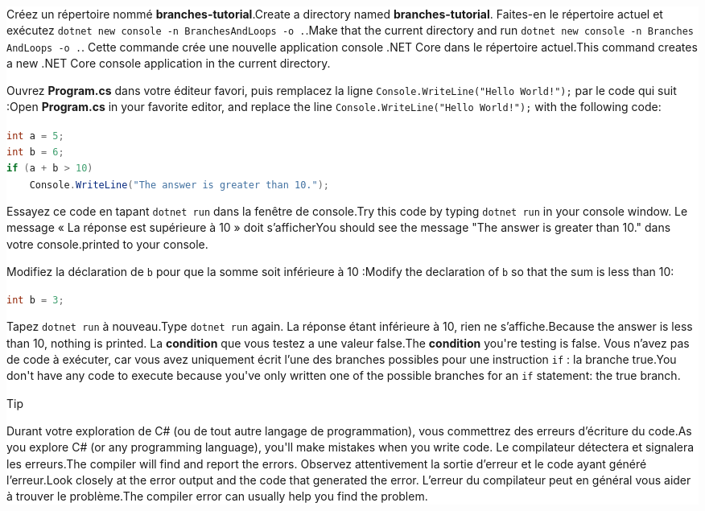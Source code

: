 <span data-ttu-id="c8c37-112">Créez un répertoire nommé **branches-tutorial**.</span><span class="sxs-lookup"><span data-stu-id="c8c37-112">Create a directory named **branches-tutorial**.</span></span> <span data-ttu-id="c8c37-113">Faites-en le répertoire actuel et exécutez `dotnet new console -n BranchesAndLoops -o .`.</span><span class="sxs-lookup"><span data-stu-id="c8c37-113">Make that the current directory and run `dotnet new console -n BranchesAndLoops -o .`.</span></span> <span data-ttu-id="c8c37-114">Cette commande crée une nouvelle application console .NET Core dans le répertoire actuel.</span><span class="sxs-lookup"><span data-stu-id="c8c37-114">This command creates a new .NET Core console application in the current directory.</span></span>

<span data-ttu-id="c8c37-115">Ouvrez **Program.cs** dans votre éditeur favori, puis remplacez la ligne `Console.WriteLine("Hello World!");` par le code qui suit :</span><span class="sxs-lookup"><span data-stu-id="c8c37-115">Open **Program.cs** in your favorite editor, and replace the line `Console.WriteLine("Hello World!");` with the following code:</span></span>

```csharp
int a = 5;
int b = 6;
if (a + b > 10)
    Console.WriteLine("The answer is greater than 10.");
```

<span data-ttu-id="c8c37-116">Essayez ce code en tapant `dotnet run` dans la fenêtre de console.</span><span class="sxs-lookup"><span data-stu-id="c8c37-116">Try this code by typing `dotnet run` in your console window.</span></span> <span data-ttu-id="c8c37-117">Le message « La réponse est supérieure à 10 » doit s’afficher</span><span class="sxs-lookup"><span data-stu-id="c8c37-117">You should see the message "The answer is greater than 10."</span></span> <span data-ttu-id="c8c37-118">dans votre console.</span><span class="sxs-lookup"><span data-stu-id="c8c37-118">printed to your console.</span></span>

<span data-ttu-id="c8c37-119">Modifiez la déclaration de `b` pour que la somme soit inférieure à 10 :</span><span class="sxs-lookup"><span data-stu-id="c8c37-119">Modify the declaration of `b` so that the sum is less than 10:</span></span>

```csharp
int b = 3;
```

<span data-ttu-id="c8c37-120">Tapez `dotnet run` à nouveau.</span><span class="sxs-lookup"><span data-stu-id="c8c37-120">Type `dotnet run` again.</span></span> <span data-ttu-id="c8c37-121">La réponse étant inférieure à 10, rien ne s’affiche.</span><span class="sxs-lookup"><span data-stu-id="c8c37-121">Because the answer is less than 10, nothing is printed.</span></span> <span data-ttu-id="c8c37-122">La **condition** que vous testez a une valeur false.</span><span class="sxs-lookup"><span data-stu-id="c8c37-122">The **condition** you're testing is false.</span></span> <span data-ttu-id="c8c37-123">Vous n’avez pas de code à exécuter, car vous avez uniquement écrit l’une des branches possibles pour une instruction `if` : la branche true.</span><span class="sxs-lookup"><span data-stu-id="c8c37-123">You don't have any code to execute because you've only written one of the possible branches for an `if` statement: the true branch.</span></span>

> [!TIP]
> <span data-ttu-id="c8c37-124">Durant votre exploration de C# (ou de tout autre langage de programmation), vous commettrez des erreurs d’écriture du code.</span><span class="sxs-lookup"><span data-stu-id="c8c37-124">As you explore C# (or any programming language), you'll make mistakes when you write code.</span></span> <span data-ttu-id="c8c37-125">Le compilateur détectera et signalera les erreurs.</span><span class="sxs-lookup"><span data-stu-id="c8c37-125">The compiler will find and report the errors.</span></span> <span data-ttu-id="c8c37-126">Observez attentivement la sortie d’erreur et le code ayant généré l’erreur.</span><span class="sxs-lookup"><span data-stu-id="c8c37-126">Look closely at the error output and the code that generated the error.</span></span> <span data-ttu-id="c8c37-127">L’erreur du compilateur peut en général vous aider à trouver le problème.</span><span class="sxs-lookup"><span data-stu-id="c8c37-127">The compiler error can usually help you find the problem.</span></span>
